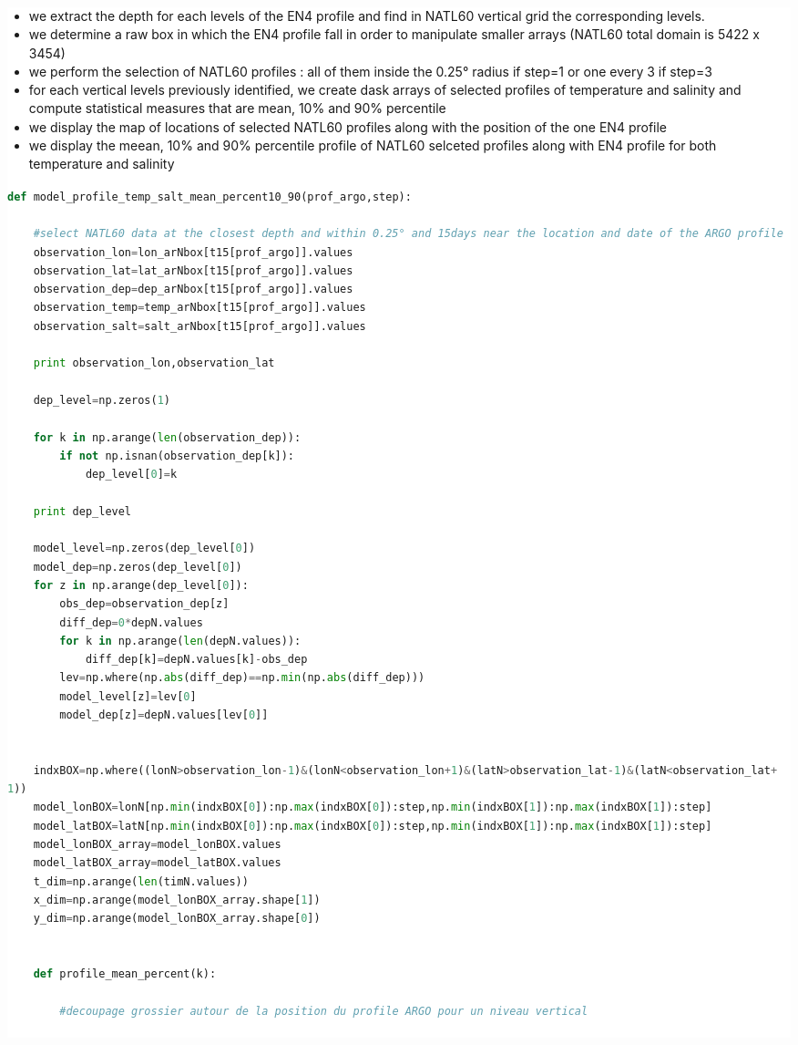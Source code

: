  - we extract the depth for each levels of the EN4 profile and find in NATL60 vertical grid the corresponding levels.
 - we determine a raw box in which the EN4 profile fall in order to manipulate smaller arrays (NATL60 total domain is 5422 x 3454)
 - we perform the selection of NATL60 profiles : all of them inside the 0.25° radius if step=1 or one every 3 if step=3
 - for each vertical levels previously identified, we create dask arrays of selected profiles of temperature and salinity and compute statistical measures that are mean, 10% and 90% percentile 
 - we display the map of locations of selected NATL60 profiles along with the position of the one EN4 profile
 - we display the meean, 10% and 90% percentile profile of NATL60 selceted profiles along with EN4 profile for both temperature and salinity


```python
def model_profile_temp_salt_mean_percent10_90(prof_argo,step):

    #select NATL60 data at the closest depth and within 0.25° and 15days near the location and date of the ARGO profile
    observation_lon=lon_arNbox[t15[prof_argo]].values
    observation_lat=lat_arNbox[t15[prof_argo]].values
    observation_dep=dep_arNbox[t15[prof_argo]].values
    observation_temp=temp_arNbox[t15[prof_argo]].values
    observation_salt=salt_arNbox[t15[prof_argo]].values

    print observation_lon,observation_lat

    dep_level=np.zeros(1)

    for k in np.arange(len(observation_dep)):
        if not np.isnan(observation_dep[k]):
            dep_level[0]=k
        
    print dep_level

    model_level=np.zeros(dep_level[0])
    model_dep=np.zeros(dep_level[0])
    for z in np.arange(dep_level[0]):
        obs_dep=observation_dep[z]
        diff_dep=0*depN.values
        for k in np.arange(len(depN.values)):
            diff_dep[k]=depN.values[k]-obs_dep
        lev=np.where(np.abs(diff_dep)==np.min(np.abs(diff_dep)))
        model_level[z]=lev[0]
        model_dep[z]=depN.values[lev[0]]
    
    
    indxBOX=np.where((lonN>observation_lon-1)&(lonN<observation_lon+1)&(latN>observation_lat-1)&(latN<observation_lat+1))  
    model_lonBOX=lonN[np.min(indxBOX[0]):np.max(indxBOX[0]):step,np.min(indxBOX[1]):np.max(indxBOX[1]):step]
    model_latBOX=latN[np.min(indxBOX[0]):np.max(indxBOX[0]):step,np.min(indxBOX[1]):np.max(indxBOX[1]):step]
    model_lonBOX_array=model_lonBOX.values
    model_latBOX_array=model_latBOX.values
    t_dim=np.arange(len(timN.values))
    x_dim=np.arange(model_lonBOX_array.shape[1])
    y_dim=np.arange(model_lonBOX_array.shape[0])


    def profile_mean_percent(k):

        #decoupage grossier autour de la position du profile ARGO pour un niveau vertical
    
```